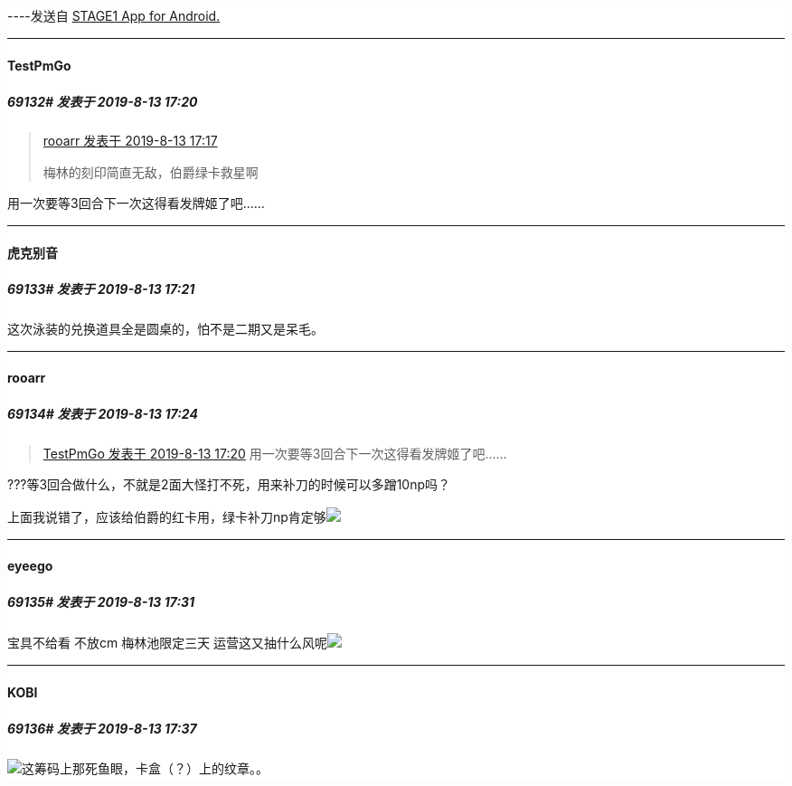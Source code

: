 
----发送自 [STAGE1 App for Android.](http://stage1.5j4m.com/?1.33)


*****

####  TestPmGo
##### 69132#       发表于 2019-8-13 17:20


<blockquote><a href="httphttps://bbs.saraba1st.com/2b/forum.php?mod=redirect&amp;goto=findpost&amp;pid=44897273&amp;ptid=1085254" target="_blank">rooarr 发表于 2019-8-13 17:17</a>

梅林的刻印简直无敌，伯爵绿卡救星啊</blockquote>
用一次要等3回合下一次这得看发牌姬了吧……


*****

####  虎克别音
##### 69133#       发表于 2019-8-13 17:21


这次泳装的兑换道具全是圆桌的，怕不是二期又是呆毛。


*****

####  rooarr
##### 69134#       发表于 2019-8-13 17:24


<blockquote><a href="httphttps://bbs.saraba1st.com/2b/forum.php?mod=redirect&amp;goto=findpost&amp;pid=44897309&amp;ptid=1085254" target="_blank">TestPmGo 发表于 2019-8-13 17:20</a>
用一次要等3回合下一次这得看发牌姬了吧……</blockquote>
???等3回合做什么，不就是2面大怪打不死，用来补刀的时候可以多蹭10np吗？

上面我说错了，应该给伯爵的红卡用，绿卡补刀np肯定够<img src="https://static.saraba1st.com/image/smiley/face2017/067.png" referrerpolicy="no-referrer">


*****

####  eyeego
##### 69135#       发表于 2019-8-13 17:31


宝具不给看 不放cm 梅林池限定三天
运营这又抽什么风呢<img src="https://static.saraba1st.com/image/smiley/face2017/049.png" referrerpolicy="no-referrer">


*****

####  KOBI
##### 69136#       发表于 2019-8-13 17:37


<img src="https://static.saraba1st.com/image/smiley/face2017/037.png" referrerpolicy="no-referrer">这筹码上那死鱼眼，卡盒（？）上的纹章。。

